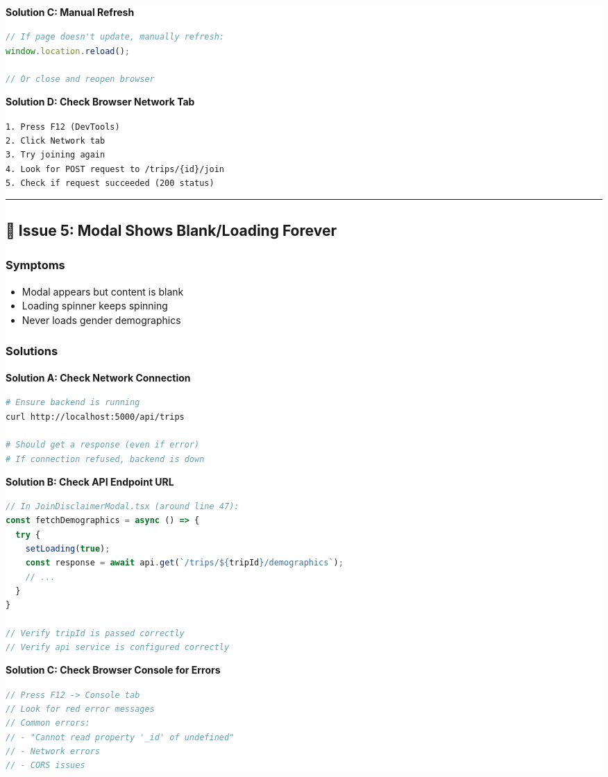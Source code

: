 **Solution C: Manual Refresh**
```javascript
// If page doesn't update, manually refresh:
window.location.reload();

// Or close and reopen browser
```

**Solution D: Check Browser Network Tab**
```
1. Press F12 (DevTools)
2. Click Network tab
3. Try joining again
4. Look for POST request to /trips/{id}/join
5. Check if request succeeded (200 status)
```

---

## 🔴 Issue 5: Modal Shows Blank/Loading Forever

### Symptoms
- Modal appears but content is blank
- Loading spinner keeps spinning
- Never loads gender demographics

### Solutions

**Solution A: Check Network Connection**
```bash
# Ensure backend is running
curl http://localhost:5000/api/trips

# Should get a response (even if error)
# If connection refused, backend is down
```

**Solution B: Check API Endpoint URL**
```javascript
// In JoinDisclaimerModal.tsx (around line 47):
const fetchDemographics = async () => {
  try {
    setLoading(true);
    const response = await api.get(`/trips/${tripId}/demographics`);
    // ...
  }
}

// Verify tripId is passed correctly
// Verify api service is configured correctly
```

**Solution C: Check Browser Console for Errors**
```javascript
// Press F12 -> Console tab
// Look for red error messages
// Common errors:
// - "Cannot read property '_id' of undefined"
// - Network errors
// - CORS issues
```

